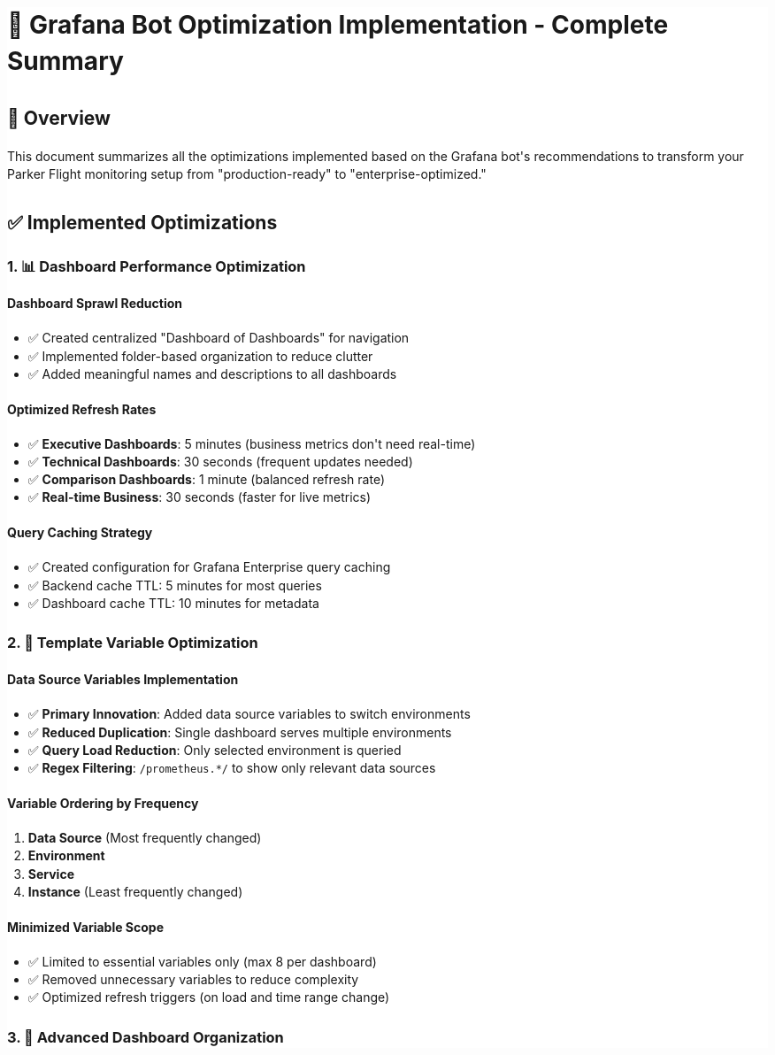 # 🤖 Grafana Bot Optimization Implementation - Complete Summary

## 🎯 Overview

This document summarizes all the optimizations implemented based on the Grafana bot's recommendations to transform your Parker Flight monitoring setup from "production-ready" to "enterprise-optimized."

## ✅ Implemented Optimizations

### 1. 📊 Dashboard Performance Optimization

#### **Dashboard Sprawl Reduction**
- ✅ Created centralized "Dashboard of Dashboards" for navigation
- ✅ Implemented folder-based organization to reduce clutter
- ✅ Added meaningful names and descriptions to all dashboards

#### **Optimized Refresh Rates**
- ✅ **Executive Dashboards**: 5 minutes (business metrics don't need real-time)
- ✅ **Technical Dashboards**: 30 seconds (frequent updates needed)
- ✅ **Comparison Dashboards**: 1 minute (balanced refresh rate)
- ✅ **Real-time Business**: 30 seconds (faster for live metrics)

#### **Query Caching Strategy**
- ✅ Created configuration for Grafana Enterprise query caching
- ✅ Backend cache TTL: 5 minutes for most queries
- ✅ Dashboard cache TTL: 10 minutes for metadata

### 2. 🔄 Template Variable Optimization

#### **Data Source Variables Implementation**
- ✅ **Primary Innovation**: Added data source variables to switch environments
- ✅ **Reduced Duplication**: Single dashboard serves multiple environments
- ✅ **Query Load Reduction**: Only selected environment is queried
- ✅ **Regex Filtering**: `/prometheus.*/` to show only relevant data sources

#### **Variable Ordering by Frequency**
1. **Data Source** (Most frequently changed)
2. **Environment** 
3. **Service**
4. **Instance** (Least frequently changed)

#### **Minimized Variable Scope**
- ✅ Limited to essential variables only (max 8 per dashboard)
- ✅ Removed unnecessary variables to reduce complexity
- ✅ Optimized refresh triggers (on load and time range change)

### 3. 📁 Advanced Dashboard Organization

